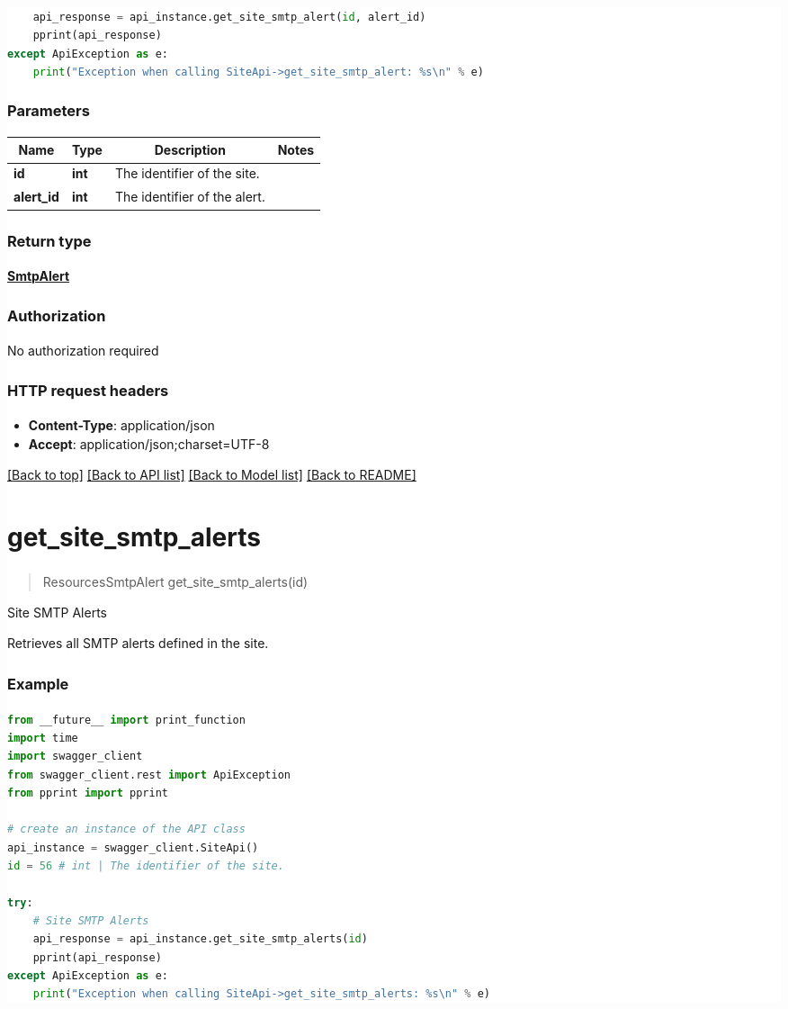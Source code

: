 ```python
    api_response = api_instance.get_site_smtp_alert(id, alert_id)
    pprint(api_response)
except ApiException as e:
    print("Exception when calling SiteApi->get_site_smtp_alert: %s\n" % e)
```

### Parameters

Name | Type | Description  | Notes
------------- | ------------- | ------------- | -------------
 **id** | **int**| The identifier of the site. | 
 **alert_id** | **int**| The identifier of the alert. | 

### Return type

[**SmtpAlert**](SmtpAlert.md)

### Authorization

No authorization required

### HTTP request headers

 - **Content-Type**: application/json
 - **Accept**: application/json;charset=UTF-8

[[Back to top]](#) [[Back to API list]](../README.md#documentation-for-api-endpoints) [[Back to Model list]](../README.md#documentation-for-models) [[Back to README]](../README.md)

# **get_site_smtp_alerts**
> ResourcesSmtpAlert get_site_smtp_alerts(id)

Site SMTP Alerts

Retrieves all SMTP alerts defined in the site.

### Example
```python
from __future__ import print_function
import time
import swagger_client
from swagger_client.rest import ApiException
from pprint import pprint

# create an instance of the API class
api_instance = swagger_client.SiteApi()
id = 56 # int | The identifier of the site.

try:
    # Site SMTP Alerts
    api_response = api_instance.get_site_smtp_alerts(id)
    pprint(api_response)
except ApiException as e:
    print("Exception when calling SiteApi->get_site_smtp_alerts: %s\n" % e)
```
